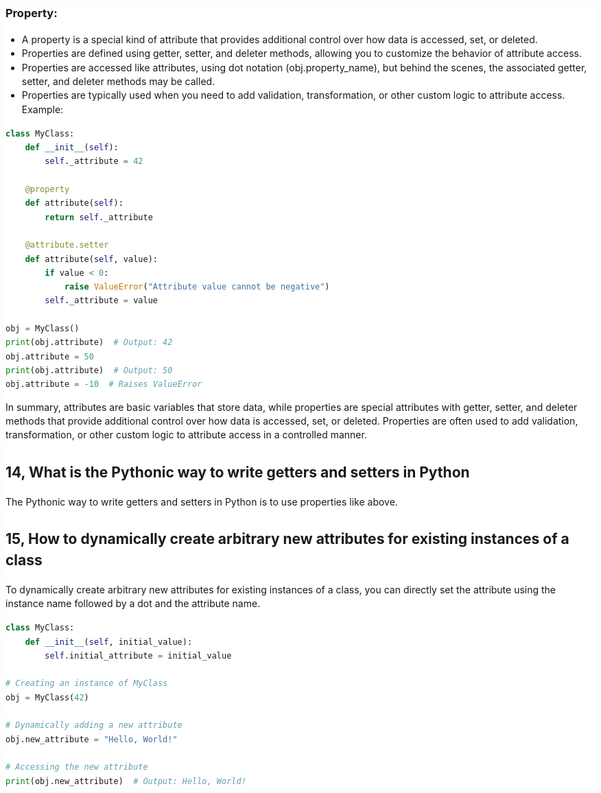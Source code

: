### Property:

- A property is a special kind of attribute that provides additional control over how data is accessed, set, or deleted.
- Properties are defined using getter, setter, and deleter methods, allowing you to customize the behavior of attribute access.
- Properties are accessed like attributes, using dot notation (obj.property_name), but behind the scenes, the associated getter, setter, and deleter methods may be called.
- Properties are typically used when you need to add validation, transformation, or other custom logic to attribute access.
Example:
```python
class MyClass:
    def __init__(self):
        self._attribute = 42

    @property
    def attribute(self):
        return self._attribute

    @attribute.setter
    def attribute(self, value):
        if value < 0:
            raise ValueError("Attribute value cannot be negative")
        self._attribute = value

obj = MyClass()
print(obj.attribute)  # Output: 42
obj.attribute = 50
print(obj.attribute)  # Output: 50
obj.attribute = -10  # Raises ValueError

```

In summary, attributes are basic variables that store data, while properties are special attributes with getter, setter, and deleter methods that provide additional control over how data is accessed, set, or deleted. Properties are often used to add validation, transformation, or other custom logic to attribute access in a controlled manner.

## 14, What is the Pythonic way to write getters and setters in Python
The Pythonic way to write getters and setters in Python is to use properties like above.

## 15, How to dynamically create arbitrary new attributes for existing instances of a class

To dynamically create arbitrary new attributes for existing instances of a class, you can directly set the attribute using the instance name followed by a dot and the attribute name. 
```python
class MyClass:
    def __init__(self, initial_value):
        self.initial_attribute = initial_value

# Creating an instance of MyClass
obj = MyClass(42)

# Dynamically adding a new attribute
obj.new_attribute = "Hello, World!"

# Accessing the new attribute
print(obj.new_attribute)  # Output: Hello, World!

```